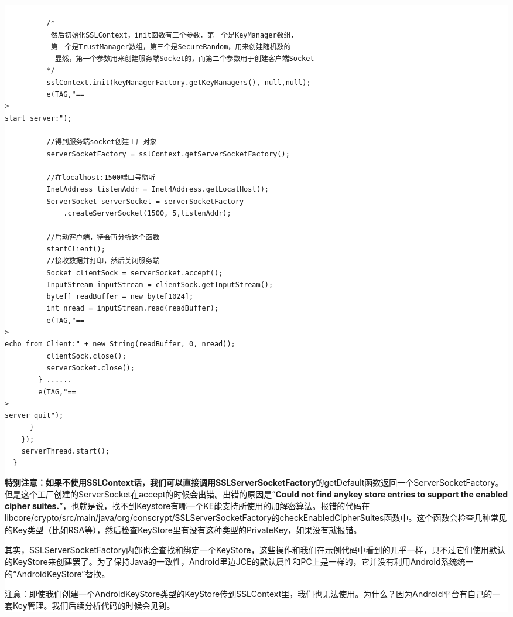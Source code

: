 ```

          /*
           然后初始化SSLContext，init函数有三个参数，第一个是KeyManager数组，
           第二个是TrustManager数组，第三个是SecureRandom，用来创建随机数的
            显然，第一个参数用来创建服务端Socket的，而第二个参数用于创建客户端Socket
          */
          sslContext.init(keyManagerFactory.getKeyManagers(), null,null);
          e(TAG,"==
>
start server:");

          //得到服务端socket创建工厂对象
          serverSocketFactory = sslContext.getServerSocketFactory();

          //在localhost:1500端口号监听
          InetAddress listenAddr = Inet4Address.getLocalHost();
          ServerSocket serverSocket = serverSocketFactory
              .createServerSocket(1500, 5,listenAddr);

          //启动客户端，待会再分析这个函数
          startClient();
          //接收数据并打印，然后关闭服务端
          Socket clientSock = serverSocket.accept();
          InputStream inputStream = clientSock.getInputStream();
          byte[] readBuffer = new byte[1024];
          int nread = inputStream.read(readBuffer);
          e(TAG,"==
>
echo from Client:" + new String(readBuffer, 0, nread));
          clientSock.close();
          serverSocket.close();
        } ......
        e(TAG,"==
>
server quit");
      }
    });
    serverThread.start();
  }

```

**特别注意：**如果不使用SSLContext话，我们可以直接调用**SSLServerSocketFactory**的getDefault函数返回一个ServerSocketFactory。但是这个工厂创建的ServerSocket在accept的时候会出错。出错的原因是“**Could not find anykey store entries to support the enabled cipher suites.**”，也就是说，找不到Keystore有哪一个KE能支持所使用的加解密算法。报错的代码在libcore/crypto/src/main/java/org/conscrypt/SSLServerSocketFactory的checkEnabledCipherSuites函数中。这个函数会检查几种常见的Key类型（比如RSA等），然后检查KeyStore里有没有这种类型的PrivateKey，如果没有就报错。

其实，SSLServerSocketFactory内部也会查找和绑定一个KeyStore，这些操作和我们在示例代码中看到的几乎一样，只不过它们使用默认的KeyStore来创建罢了。为了保持Java的一致性，Android里边JCE的默认属性和PC上是一样的，它并没有利用Android系统统一的“AndroidKeyStore”替换。

注意：即使我们创建一个AndroidKeyStore类型的KeyStore传到SSLContext里，我们也无法使用。为什么？因为Android平台有自己的一套Key管理。我们后续分析代码的时候会见到。
